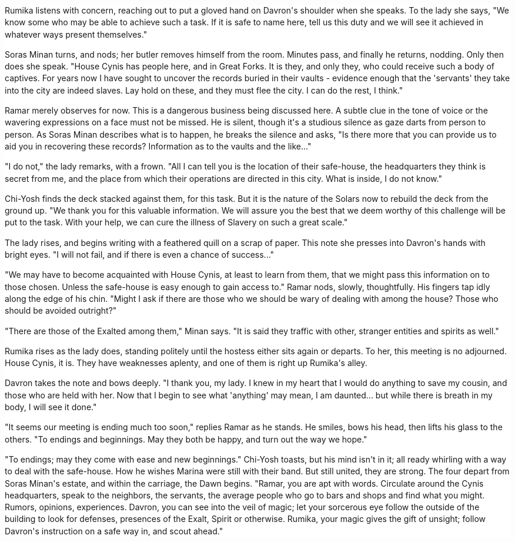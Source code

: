 Rumika listens with concern, reaching out to put a gloved hand on Davron's shoulder when she speaks. To the lady she says, "We know some who may be able to achieve such a task. If it is safe to name here, tell us this duty and we will see it achieved in whatever ways present themselves."

Soras Minan turns, and nods; her butler removes himself from the room. Minutes pass, and finally he returns, nodding. Only then does she speak. "House Cynis has people here, and in Great Forks. It is they, and only they, who could receive such a body of captives. For years now I have sought to uncover the records buried in their vaults - evidence enough that the 'servants' they take into the city are indeed slaves. Lay hold on these, and they must flee the city. I can do the rest, I think."

Ramar merely observes for now. This is a dangerous business being discussed here. A subtle clue in the tone of voice or the wavering expressions on a face must not be missed. He is silent, though it's a studious silence as gaze darts from person to person. As Soras Minan describes what is to happen, he breaks the silence and asks, "Is there more that you can provide us to aid you in recovering these records? Information as to the vaults and the like..."

"I do not," the lady remarks, with a frown. "All I can tell you is the location of their safe-house, the headquarters they think is secret from me, and the place from which their operations are directed in this city. What is inside, I do not know."

Chi-Yosh finds the deck stacked against them, for this task. But it is the nature of the Solars now to rebuild the deck from the ground up. "We thank you for this valuable information. We will assure you the best that we deem worthy of this challenge will be put to the task. With your help, we can cure the illness of Slavery on such a great scale."

The lady rises, and begins writing with a feathered quill on a scrap of paper. This note she presses into Davron's hands with bright eyes. "I will not fail, and if there is even a chance of success..."

"We may have to become acquainted with House Cynis, at least to learn from them, that we might pass this information on to those chosen. Unless the safe-house is easy enough to gain access to." Ramar nods, slowly, thoughtfully. His fingers tap idly along the edge of his chin. "Might I ask if there are those who we should be wary of dealing with among the house? Those who should be avoided outright?"

"There are those of the Exalted among them," Minan says. "It is said they traffic with other, stranger entities and spirits as well."

Rumika rises as the lady does, standing politely until the hostess either sits again or departs. To her, this meeting is no adjourned. House Cynis, it is. They have weaknesses aplenty, and one of them is right up Rumika's alley.

Davron takes the note and bows deeply. "I thank you, my lady. I knew in my heart that I would do anything to save my cousin, and those who are held with her. Now that I begin to see what 'anything' may mean, I am daunted... but while there is breath in my body, I will see it done."

"It seems our meeting is ending much too soon," replies Ramar as he stands. He smiles, bows his head, then lifts his glass to the others. "To endings and beginnings. May they both be happy, and turn out the way we hope."

"To endings; may they come with ease and new beginnings." Chi-Yosh toasts, but his mind isn't in it; all ready whirling with a way to deal with the safe-house. How he wishes Marina were still with their band. But still united, they are strong. The four depart from Soras Minan's estate, and within the carriage, the Dawn begins. "Ramar, you are apt with words. Circulate around the Cynis headquarters, speak to the neighbors, the servants, the average people who go to bars and shops and find what you might. Rumors, opinions, experiences. Davron, you can see into the veil of magic; let your sorcerous eye follow the outside of the building to look for defenses, presences of the Exalt, Spirit or otherwise. Rumika, your magic gives the gift of unsight; follow Davron's instruction on a safe way in, and scout ahead."
